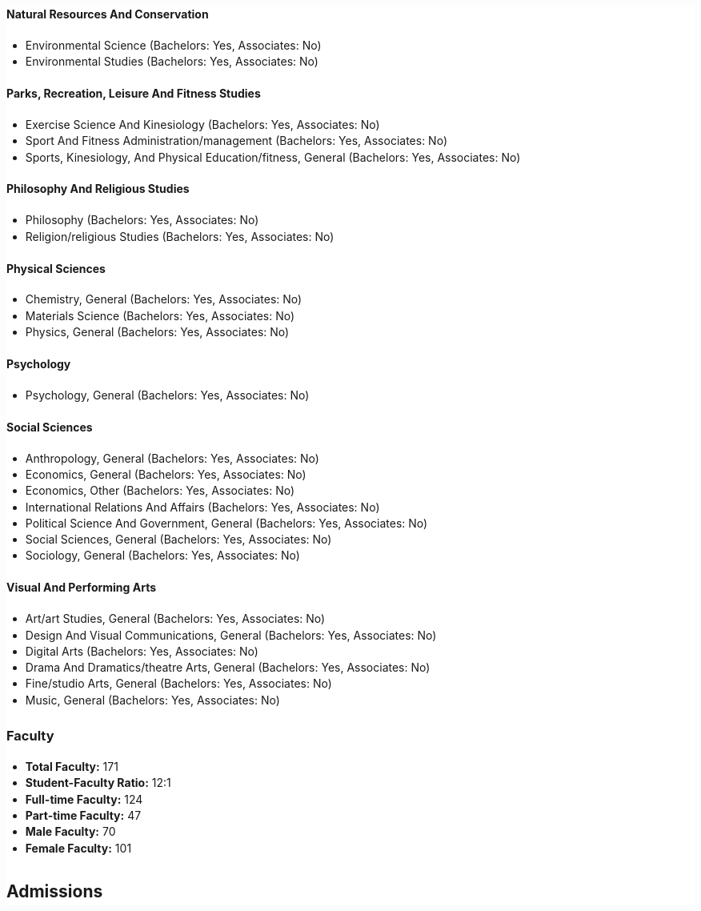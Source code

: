 #### Natural Resources And Conservation

- Environmental Science (Bachelors: Yes, Associates: No)
- Environmental Studies (Bachelors: Yes, Associates: No)

#### Parks, Recreation, Leisure And Fitness Studies

- Exercise Science And Kinesiology (Bachelors: Yes, Associates: No)
- Sport And Fitness Administration/management (Bachelors: Yes, Associates: No)
- Sports, Kinesiology, And Physical Education/fitness, General (Bachelors: Yes, Associates: No)

#### Philosophy And Religious Studies

- Philosophy (Bachelors: Yes, Associates: No)
- Religion/religious Studies (Bachelors: Yes, Associates: No)

#### Physical Sciences

- Chemistry, General (Bachelors: Yes, Associates: No)
- Materials Science (Bachelors: Yes, Associates: No)
- Physics, General (Bachelors: Yes, Associates: No)

#### Psychology

- Psychology, General (Bachelors: Yes, Associates: No)

#### Social Sciences

- Anthropology, General (Bachelors: Yes, Associates: No)
- Economics, General (Bachelors: Yes, Associates: No)
- Economics, Other (Bachelors: Yes, Associates: No)
- International Relations And Affairs (Bachelors: Yes, Associates: No)
- Political Science And Government, General (Bachelors: Yes, Associates: No)
- Social Sciences, General (Bachelors: Yes, Associates: No)
- Sociology, General (Bachelors: Yes, Associates: No)

#### Visual And Performing Arts

- Art/art Studies, General (Bachelors: Yes, Associates: No)
- Design And Visual Communications, General (Bachelors: Yes, Associates: No)
- Digital Arts (Bachelors: Yes, Associates: No)
- Drama And Dramatics/theatre Arts, General (Bachelors: Yes, Associates: No)
- Fine/studio Arts, General (Bachelors: Yes, Associates: No)
- Music, General (Bachelors: Yes, Associates: No)

### Faculty

- **Total Faculty:** 171
- **Student-Faculty Ratio:** 12:1
- **Full-time Faculty:** 124
- **Part-time Faculty:** 47
- **Male Faculty:** 70
- **Female Faculty:** 101

## Admissions
